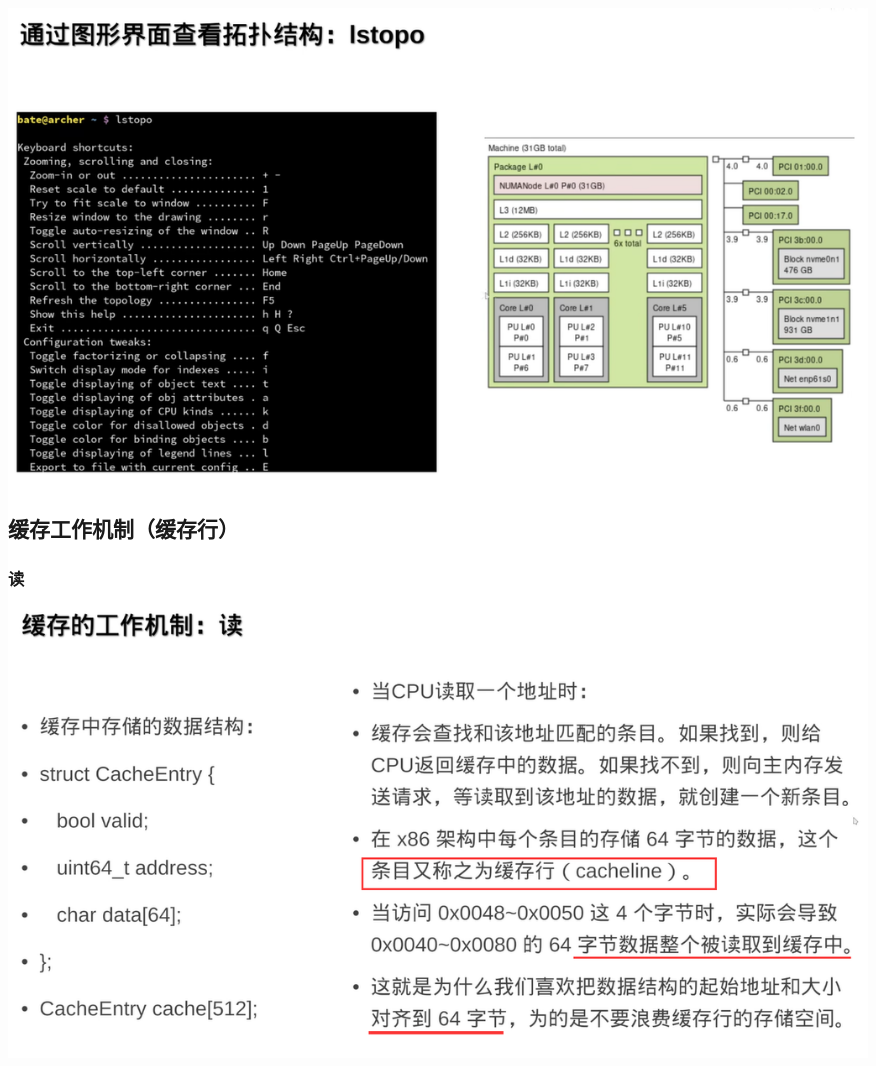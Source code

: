 ![image-20251024025014144](assets/image-20251024025014144.png)

## 缓存工作机制（缓存行）

### 读

![image-20251024025224919](assets/image-20251024025224919.png)
